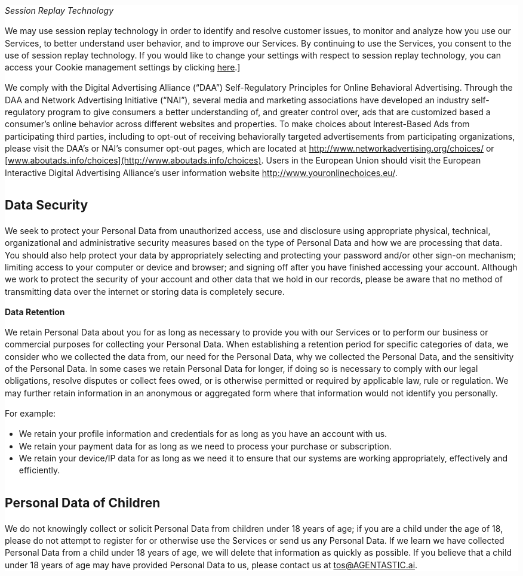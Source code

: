 *Session Replay Technology*

We may use session replay technology in order to identify and resolve customer issues, to monitor and analyze how you use our Services, to better understand user behavior, and to improve our Services. By continuing to use the Services, you consent to the use of session replay technology. If you would like to change your settings with respect to session replay technology, you can access your Cookie management settings by clicking [here](https://agentastic.app/terms-of-service).]

We comply with the Digital Advertising Alliance (“DAA”) Self-Regulatory Principles for Online Behavioral Advertising. Through the DAA and Network Advertising Initiative (“NAI”), several media and marketing associations have developed an industry self-regulatory program to give consumers a better understanding of, and greater control over, ads that are customized based a consumer’s online behavior across different websites and properties. To make choices about Interest-Based Ads from participating third parties, including to opt-out of receiving behaviorally targeted advertisements from participating organizations, please visit the DAA’s or NAI’s consumer opt-out pages, which are located at http://www.networkadvertising.org/choices/ or [www.aboutads.info/choices](http://www.aboutads.info/choices). Users in the European Union should visit the European Interactive Digital Advertising Alliance’s user information website http://www.youronlinechoices.eu/.

## **Data Security**

We seek to protect your Personal Data from unauthorized access, use and disclosure using appropriate physical, technical, organizational and administrative security measures based on the type of Personal Data and how we are processing that data. You should also help protect your data by appropriately selecting and protecting your password and/or other sign-on mechanism; limiting access to your computer or device and browser; and signing off after you have finished accessing your account. Although we work to protect the security of your account and other data that we hold in our records, please be aware that no method of transmitting data over the internet or storing data is completely secure.

**Data Retention**

We retain Personal Data about you for as long as necessary to provide you with our Services or to perform our business or commercial purposes for collecting your Personal Data. When establishing a retention period for specific categories of data, we consider who we collected the data from, our need for the Personal Data, why we collected the Personal Data, and the sensitivity of the Personal Data. In some cases we retain Personal Data for longer, if doing so is necessary to comply with our legal obligations, resolve disputes or collect fees owed, or is otherwise permitted or required by applicable law, rule or regulation. We may further retain information in an anonymous or aggregated form where that information would not identify you personally.

For example:

- We retain your profile information and credentials for as long as you have an account with us.
- We retain your payment data for as long as we need to process your purchase or subscription.
- We retain your device/IP data for as long as we need it to ensure that our systems are working appropriately, effectively and efficiently.

## **Personal Data of Children**

We do not knowingly collect or solicit Personal Data from children under 18 years of age; if you are a child under the age of 18, please do not attempt to register for or otherwise use the Services or send us any Personal Data. If we learn we have collected Personal Data from a child under 18 years of age, we will delete that information as quickly as possible. If you believe that a child under 18 years of age may have provided Personal Data to us, please contact us at tos@AGENTASTIC.ai.
